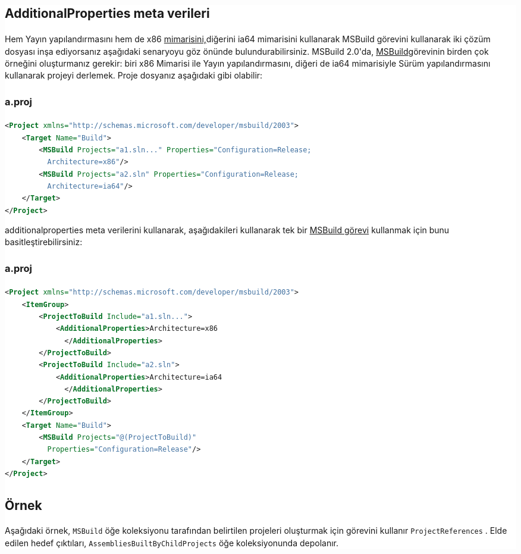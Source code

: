 ## <a name="additionalproperties-metadata"></a>AdditionalProperties meta verileri

 Hem Yayın yapılandırmasını hem de x86 [mimarisini,](../msbuild/msbuild-task.md)diğerini ia64 mimarisini kullanarak MSBuild görevini kullanarak iki çözüm dosyası inşa ediyorsanız aşağıdaki senaryoyu göz önünde bulundurabilirsiniz. MSBuild 2.0'da, [MSBuild](../msbuild/msbuild-task.md)görevinin birden çok örneğini oluşturmanız gerekir: biri x86 Mimarisi ile Yayın yapılandırmasını, diğeri de ia64 mimarisiyle Sürüm yapılandırmasını kullanarak projeyi derlemek. Proje dosyanız aşağıdaki gibi olabilir:

### <a name="aproj"></a>a.proj

```xml
<Project xmlns="http://schemas.microsoft.com/developer/msbuild/2003">
    <Target Name="Build">
        <MSBuild Projects="a1.sln..." Properties="Configuration=Release;
          Architecture=x86"/>
        <MSBuild Projects="a2.sln" Properties="Configuration=Release;
          Architecture=ia64"/>
    </Target>
</Project>
```

 additionalproperties meta verilerini kullanarak, aşağıdakileri kullanarak tek bir [MSBuild görevi](../msbuild/msbuild-task.md) kullanmak için bunu basitleştirebilirsiniz:

### <a name="aproj"></a>a.proj

```xml
<Project xmlns="http://schemas.microsoft.com/developer/msbuild/2003">
    <ItemGroup>
        <ProjectToBuild Include="a1.sln...">
            <AdditionalProperties>Architecture=x86
              </AdditionalProperties>
        </ProjectToBuild>
        <ProjectToBuild Include="a2.sln">
            <AdditionalProperties>Architecture=ia64
              </AdditionalProperties>
        </ProjectToBuild>
    </ItemGroup>
    <Target Name="Build">
        <MSBuild Projects="@(ProjectToBuild)"
          Properties="Configuration=Release"/>
    </Target>
</Project>
```

## <a name="example"></a>Örnek

 Aşağıdaki örnek, `MSBuild` öğe koleksiyonu tarafından belirtilen projeleri oluşturmak için görevini kullanır `ProjectReferences` . Elde edilen hedef çıktıları, `AssembliesBuiltByChildProjects` öğe koleksiyonunda depolanır.
